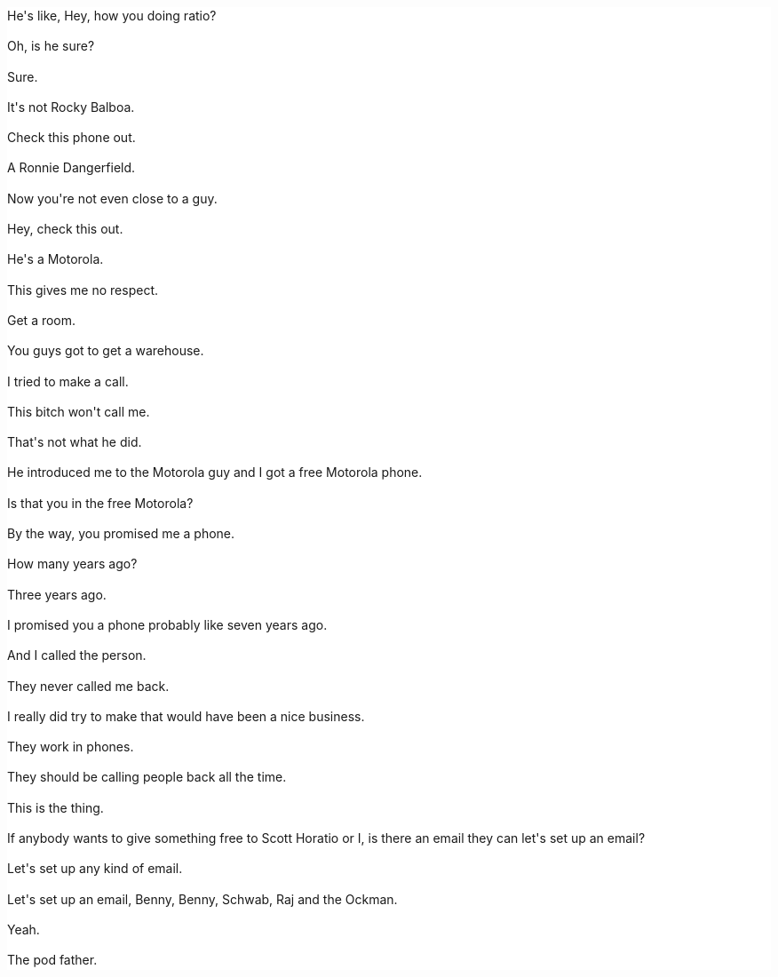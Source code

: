 He's like, Hey, how you doing ratio?

Oh, is he sure?

Sure.

It's not Rocky Balboa.

Check this phone out.

A Ronnie Dangerfield.

Now you're not even close to a guy.

Hey, check this out.

He's a Motorola.

This gives me no respect.

Get a room.

You guys got to get a warehouse.

I tried to make a call.

This bitch won't call me.

That's not what he did.

He introduced me to the Motorola guy and I got a free Motorola phone.

Is that you in the free Motorola?

By the way, you promised me a phone.

How many years ago?

Three years ago.

I promised you a phone probably like seven years ago.

And I called the person.

They never called me back.

I really did try to make that would have been a nice business.

They work in phones.

They should be calling people back all the time.

This is the thing.

If anybody wants to give something free to Scott Horatio or I, is there an email they can let's set up an email?

Let's set up any kind of email.

Let's set up an email, Benny, Benny, Schwab, Raj and the Ockman.

Yeah.

The pod father.
